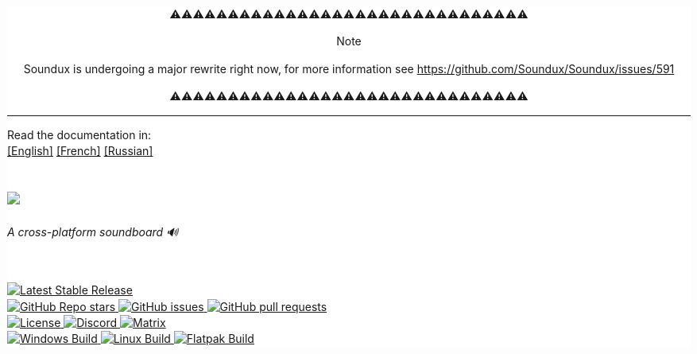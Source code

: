 <div align="center">

⚠️⚠️⚠️⚠️⚠️⚠️⚠️⚠️⚠️⚠️⚠️⚠️⚠️⚠️⚠️⚠️⚠️⚠️⚠️⚠️⚠️⚠️⚠️⚠️⚠️⚠️⚠️⚠️⚠️⚠️⚠️

> [!NOTE]  
> Soundux is undergoing a major rewrite right now, for more information see https://github.com/Soundux/Soundux/issues/591

⚠️⚠️⚠️⚠️⚠️⚠️⚠️⚠️⚠️⚠️⚠️⚠️⚠️⚠️⚠️⚠️⚠️⚠️⚠️⚠️⚠️⚠️⚠️⚠️⚠️⚠️⚠️⚠️⚠️⚠️⚠️

</div>



<hr  

<div align="center">
  <p>
    Read the documentation in:
    <br>
    <a href="https://github.com/Soundux/Soundux/blob/master/README.md">[English]</a>
    <a href="https://github.com/Soundux/Soundux/blob/master/i18n/LISEZMOI.md">[French]</a>
    <a href="https://github.com/Soundux/Soundux/blob/master/i18n/ПРОЧТИМЕНЯ.md">[Russian]</a>
    <br><br><br>
    <img src="assets/logo.gif" height="200"/>
    <br>
    <h6>A cross-platform soundboard 🔊</h6>
    <br>
        <a href="https://github.com/Soundux/Soundux/releases">
      <img src="https://img.shields.io/github/release/Soundux/Soundux.svg?style=flat-square" alt="Latest Stable Release" />
    </a>
    <br>
    <a href="https://github.com/Soundux/Soundux/stargazers">
      <img src="https://img.shields.io/github/stars/Soundux/soundux?style=flat-square" alt="GitHub Repo stars">
    </a>
    <a href="https://github.com/Soundux/Soundux/issues">
      <img src="https://img.shields.io/github/issues/Soundux/soundux?style=flat-square" alt="GitHub issues">
    </a>
    <a href="https://github.com/Soundux/Soundux/pulls">
      <img src="https://img.shields.io/github/issues-pr-raw/Soundux/soundux?label=pulls&style=flat-square" alt="GitHub pull requests">
    </a>
    <br>
    <a href="https://github.com/Soundux/Soundux/blob/master/LICENSE">
      <img src="https://img.shields.io/github/license/Soundux/Soundux.svg?style=flat-square" alt="License" />
    </a>
    <a href="https://discord.gg/4HwSGN4Ec2">
      <img src="https://img.shields.io/discord/697348809591750706?label=discord&style=flat-square" alt="Discord" />
    </a>
    <a href="https://matrix.to/#/!XlIlRgKzoRavKnurkt:matrix.org">
      <img src="https://img.shields.io/badge/chat-matrix%20space-blue?style=flat-square" alt="Matrix" />
    </a>
    <br>
    <a href="https://github.com/Soundux/Soundux/actions?query=workflow%3A%22Build+on+Windows%22">
      <img src="https://img.shields.io/github/workflow/status/Soundux/Soundux/Build%20on%20Windows?label=windows%20build&style=flat-square" alt="Windows Build" />
    </a>
    <a href="https://github.com/Soundux/Soundux/actions?query=workflow%3A%22Build+on+Linux%22">
      <img src="https://img.shields.io/github/workflow/status/Soundux/Soundux/Build%20on%20Linux?label=linux%20build&style=flat-square" alt="Linux Build" />
    </a>
    <a href="https://github.com/Soundux/Soundux/actions?query=workflow%3A%22Build+Flatpak%22">
      <img src="https://img.shields.io/github/workflow/status/Soundux/Soundux/Build%20Flatpak?label=flatpak%20build&style=flat-square" alt="Flatpak Build" />